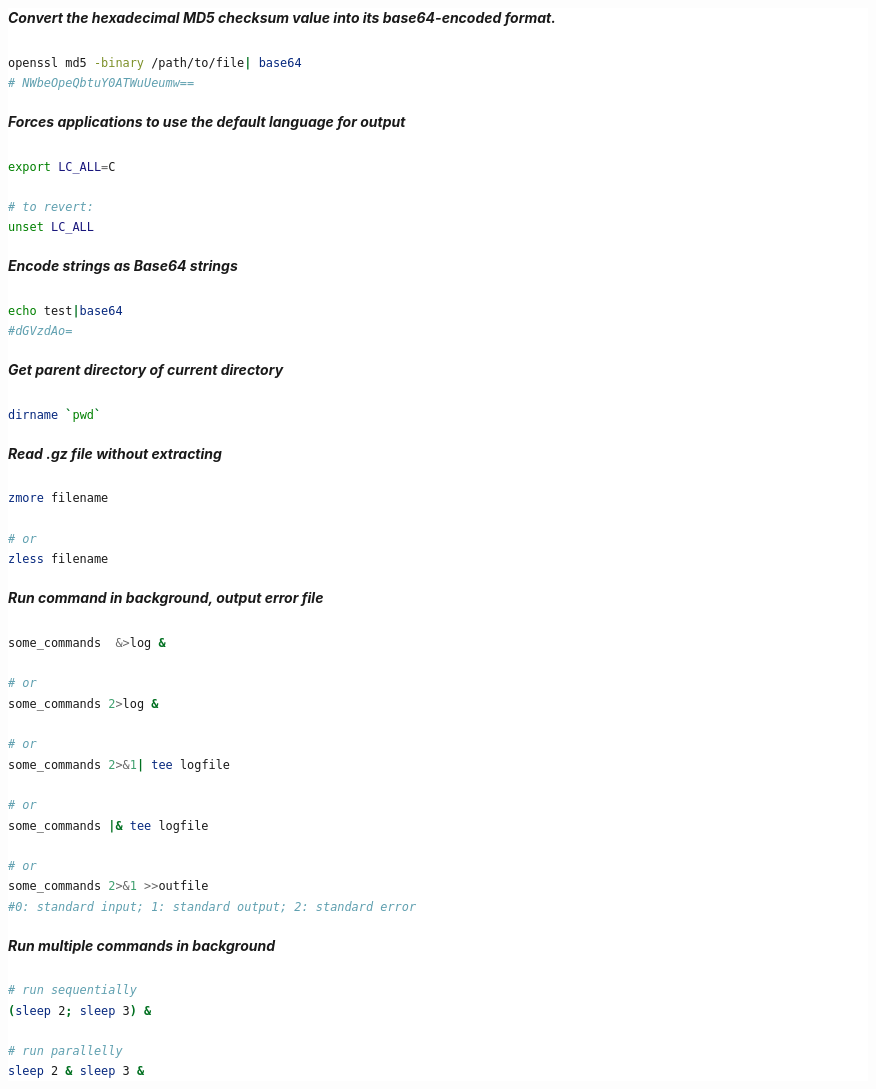 ##### Convert the hexadecimal MD5 checksum value into its base64-encoded format.
```bash
openssl md5 -binary /path/to/file| base64
# NWbeOpeQbtuY0ATWuUeumw==
```

##### Forces applications to use the default language for output
```bash
export LC_ALL=C

# to revert:
unset LC_ALL
```
##### Encode strings as Base64 strings
```bash
echo test|base64
#dGVzdAo=
```

##### Get parent directory of current directory
```bash
dirname `pwd`
```

##### Read .gz file without extracting

```bash
zmore filename

# or
zless filename
```

##### Run command in background, output error file
```bash
some_commands  &>log &

# or
some_commands 2>log &

# or
some_commands 2>&1| tee logfile

# or
some_commands |& tee logfile

# or
some_commands 2>&1 >>outfile
#0: standard input; 1: standard output; 2: standard error
```

##### Run multiple commands in background
```bash
# run sequentially
(sleep 2; sleep 3) &

# run parallelly
sleep 2 & sleep 3 &
```
